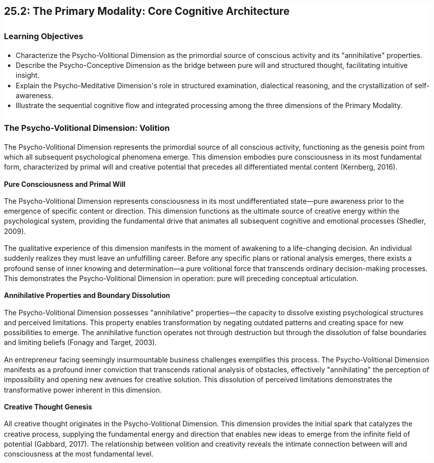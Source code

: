## **25.2:** The Primary Modality: Core Cognitive Architecture
### Learning Objectives
- Characterize the Psycho-Volitional Dimension as the primordial source of conscious activity and its "annihilative" properties.
- Describe the Psycho-Conceptive Dimension as the bridge between pure will and structured thought, facilitating intuitive insight.
- Explain the Psycho-Meditative Dimension's role in structured examination, dialectical reasoning, and the crystallization of self-awareness.
- Illustrate the sequential cognitive flow and integrated processing among the three dimensions of the Primary Modality.

### The Psycho-Volitional Dimension: Volition

The Psycho-Volitional Dimension represents the primordial source of all conscious activity, functioning as the genesis point from which all subsequent psychological phenomena emerge. This dimension embodies pure consciousness in its most fundamental form, characterized by primal will and creative potential that precedes all differentiated mental content (Kernberg, 2016).

**Pure Consciousness and Primal Will**

The Psycho-Volitional Dimension represents consciousness in its most undifferentiated state—pure awareness prior to the emergence of specific content or direction. This dimension functions as the ultimate source of creative energy within the psychological system, providing the fundamental drive that animates all subsequent cognitive and emotional processes (Shedler, 2009).


The qualitative experience of this dimension manifests in the moment of awakening to a life-changing decision. An individual suddenly realizes they must leave an unfulfilling career. Before any specific plans or rational analysis emerges, there exists a profound sense of inner knowing and determination—a pure volitional force that transcends ordinary decision-making processes. This demonstrates the Psycho-Volitional Dimension in operation: pure will preceding conceptual articulation.

**Annihilative Properties and Boundary Dissolution**

The Psycho-Volitional Dimension possesses "annihilative" properties—the capacity to dissolve existing psychological structures and perceived limitations. This property enables transformation by negating outdated patterns and creating space for new possibilities to emerge. The annihilative function operates not through destruction but through the dissolution of false boundaries and limiting beliefs (Fonagy and Target, 2003).


An entrepreneur facing seemingly insurmountable business challenges exemplifies this process. The Psycho-Volitional Dimension manifests as a profound inner conviction that transcends rational analysis of obstacles, effectively "annihilating" the perception of impossibility and opening new avenues for creative solution. This dissolution of perceived limitations demonstrates the transformative power inherent in this dimension.

**Creative Thought Genesis**

All creative thought originates in the Psycho-Volitional Dimension. This dimension provides the initial spark that catalyzes the creative process, supplying the fundamental energy and direction that enables new ideas to emerge from the infinite field of potential (Gabbard, 2017). The relationship between volition and creativity reveals the intimate connection between will and consciousness at the most fundamental level.
